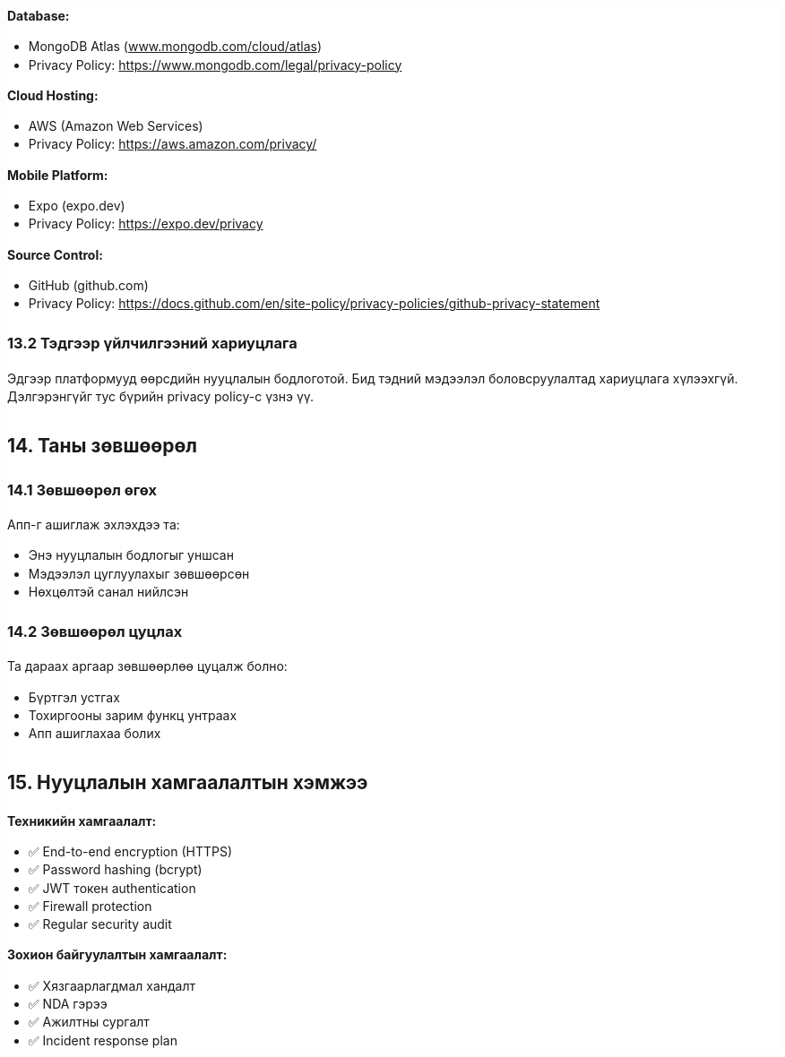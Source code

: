 **Database:**

- MongoDB Atlas (www.mongodb.com/cloud/atlas)
- Privacy Policy: https://www.mongodb.com/legal/privacy-policy

**Cloud Hosting:**

- AWS (Amazon Web Services)
- Privacy Policy: https://aws.amazon.com/privacy/

**Mobile Platform:**

- Expo (expo.dev)
- Privacy Policy: https://expo.dev/privacy

**Source Control:**

- GitHub (github.com)
- Privacy Policy: https://docs.github.com/en/site-policy/privacy-policies/github-privacy-statement

### 13.2 Тэдгээр үйлчилгээний хариуцлага

Эдгээр платформууд өөрсдийн нууцлалын бодлоготой. Бид тэдний мэдээлэл боловсруулалтад хариуцлага хүлээхгүй. Дэлгэрэнгүйг тус бүрийн privacy policy-с үзнэ үү.

## 14. Таны зөвшөөрөл

### 14.1 Зөвшөөрөл өгөх

Апп-г ашиглаж эхлэхдээ та:

- Энэ нууцлалын бодлогыг уншсан
- Мэдээлэл цуглуулахыг зөвшөөрсөн
- Нөхцөлтэй санал нийлсэн

### 14.2 Зөвшөөрөл цуцлах

Та дараах аргаар зөвшөөрлөө цуцалж болно:

- Бүртгэл устгах
- Тохиргооны зарим функц унтраах
- Апп ашиглахаа болих

## 15. Нууцлалын хамгаалалтын хэмжээ

**Техникийн хамгаалалт:**

- ✅ End-to-end encryption (HTTPS)
- ✅ Password hashing (bcrypt)
- ✅ JWT токен authentication
- ✅ Firewall protection
- ✅ Regular security audit

**Зохион байгуулалтын хамгаалалт:**

- ✅ Хязгаарлагдмал хандалт
- ✅ NDA гэрээ
- ✅ Ажилтны сургалт
- ✅ Incident response plan
